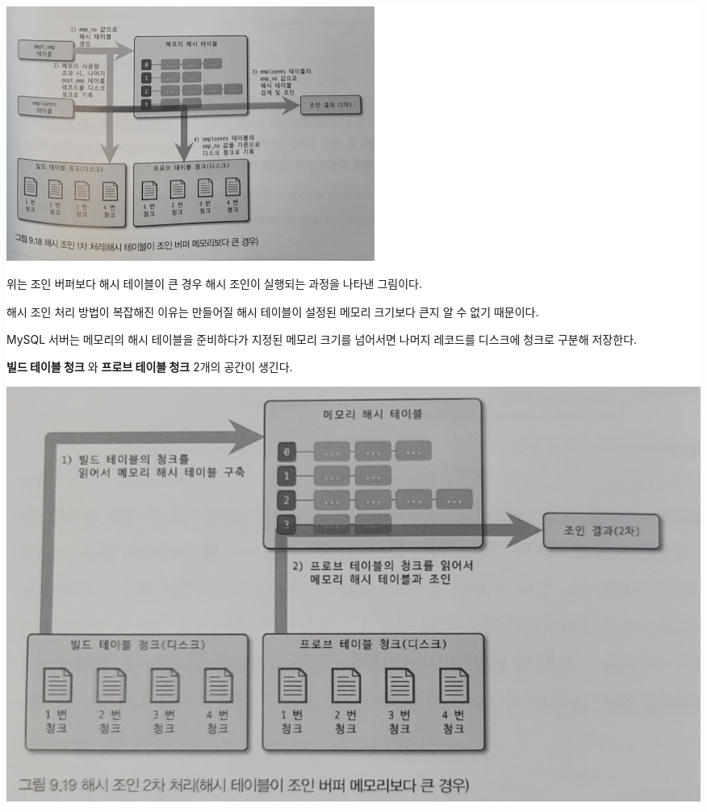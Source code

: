 ![screen](./images/9-18.png)

위는 조인 버퍼보다 해시 테이블이 큰 경우 해시 조인이 실행되는 과정을 나타낸 그림이다.

해시 조인 처리 방법이 복잡해진 이유는 만들어질 해시 테이블이 설정된 메모리 크기보다 큰지 알 수 없기 때문이다.

MySQL 서버는 메모리의 해시 테이블을 준비하다가 지정된 메모리 크기를 넘어서면 나머지 레코드를 디스크에 청크로 구분해 저장한다.

**빌드 테이블 청크** 와 **프로브 테이블 청크** 2개의 공간이 생긴다.

![screen](./images/9-19.png)

